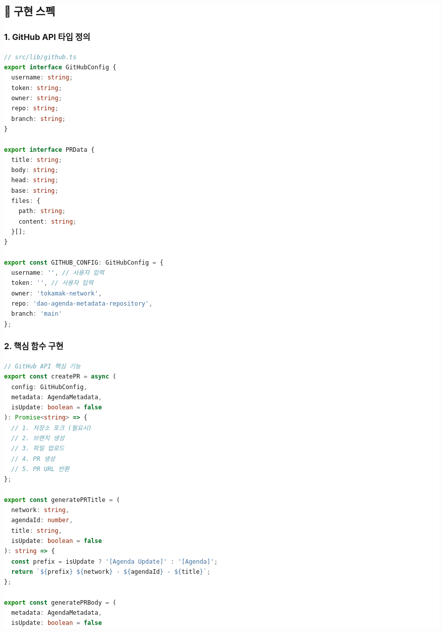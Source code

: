 ## 🔧 구현 스펙

### 1. GitHub API 타입 정의

```typescript
// src/lib/github.ts
export interface GitHubConfig {
  username: string;
  token: string;
  owner: string;
  repo: string;
  branch: string;
}

export interface PRData {
  title: string;
  body: string;
  head: string;
  base: string;
  files: {
    path: string;
    content: string;
  }[];
}

export const GITHUB_CONFIG: GitHubConfig = {
  username: '', // 사용자 입력
  token: '', // 사용자 입력
  owner: 'tokamak-network',
  repo: 'dao-agenda-metadata-repository',
  branch: 'main'
};
```

### 2. 핵심 함수 구현

```typescript
// GitHub API 핵심 기능
export const createPR = async (
  config: GitHubConfig,
  metadata: AgendaMetadata,
  isUpdate: boolean = false
): Promise<string> => {
  // 1. 저장소 포크 (필요시)
  // 2. 브랜치 생성
  // 3. 파일 업로드
  // 4. PR 생성
  // 5. PR URL 반환
};

export const generatePRTitle = (
  network: string,
  agendaId: number,
  title: string,
  isUpdate: boolean = false
): string => {
  const prefix = isUpdate ? '[Agenda Update]' : '[Agenda]';
  return `${prefix} ${network} - ${agendaId} - ${title}`;
};

export const generatePRBody = (
  metadata: AgendaMetadata,
  isUpdate: boolean = false
```